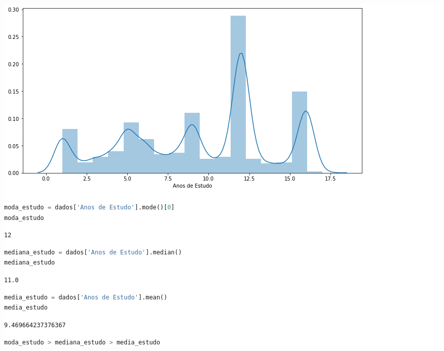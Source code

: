 ![png](output_126_1.png)
​    



```python
moda_estudo = dados['Anos de Estudo'].mode()[0]
moda_estudo
```




    12




```python
mediana_estudo = dados['Anos de Estudo'].median()
mediana_estudo
```




    11.0




```python
media_estudo = dados['Anos de Estudo'].mean()
media_estudo
```




    9.469664237376367




```python
moda_estudo > mediana_estudo > media_estudo
```
